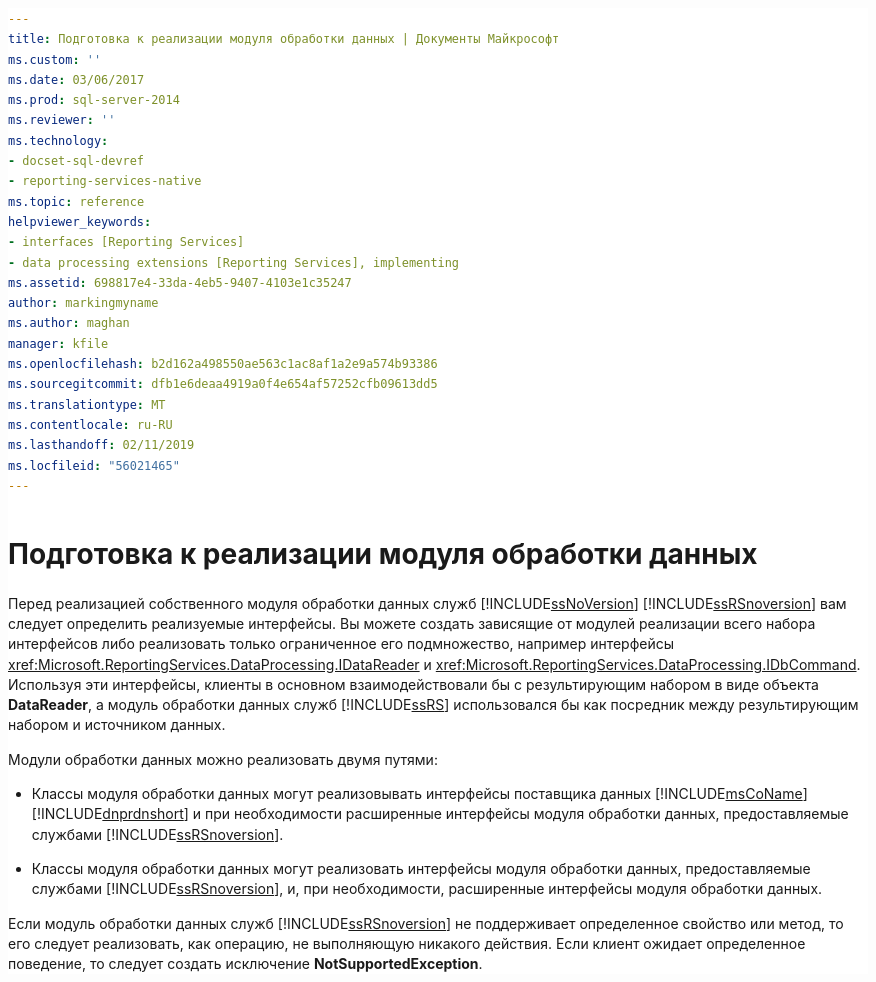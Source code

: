 ```yaml
---
title: Подготовка к реализации модуля обработки данных | Документы Майкрософт
ms.custom: ''
ms.date: 03/06/2017
ms.prod: sql-server-2014
ms.reviewer: ''
ms.technology:
- docset-sql-devref
- reporting-services-native
ms.topic: reference
helpviewer_keywords:
- interfaces [Reporting Services]
- data processing extensions [Reporting Services], implementing
ms.assetid: 698817e4-33da-4eb5-9407-4103e1c35247
author: markingmyname
ms.author: maghan
manager: kfile
ms.openlocfilehash: b2d162a498550ae563c1ac8af1a2e9a574b93386
ms.sourcegitcommit: dfb1e6deaa4919a0f4e654af57252cfb09613dd5
ms.translationtype: MT
ms.contentlocale: ru-RU
ms.lasthandoff: 02/11/2019
ms.locfileid: "56021465"
---
```

# <a name="preparing-to-implement-a-data-processing-extension"></a>Подготовка к реализации модуля обработки данных
  Перед реализацией собственного модуля обработки данных служб [!INCLUDE[ssNoVersion](../../../includes/ssnoversion-md.md)] [!INCLUDE[ssRSnoversion](../../../includes/ssrsnoversion-md.md)] вам следует определить реализуемые интерфейсы. Вы можете создать зависящие от модулей реализации всего набора интерфейсов либо реализовать только ограниченное его подмножество, например интерфейсы <xref:Microsoft.ReportingServices.DataProcessing.IDataReader> и <xref:Microsoft.ReportingServices.DataProcessing.IDbCommand>. Используя эти интерфейсы, клиенты в основном взаимодействовали бы с результирующим набором в виде объекта **DataReader**, а модуль обработки данных служб [!INCLUDE[ssRS](../../../includes/ssrs.md)] использовался бы как посредник между результирующим набором и источником данных.  
  
 Модули обработки данных можно реализовать двумя путями:  
  
-   Классы модуля обработки данных могут реализовывать интерфейсы поставщика данных [!INCLUDE[msCoName](../../../includes/msconame-md.md)] [!INCLUDE[dnprdnshort](../../../includes/dnprdnshort-md.md)] и при необходимости расширенные интерфейсы модуля обработки данных, предоставляемые службами [!INCLUDE[ssRSnoversion](../../../includes/ssrsnoversion-md.md)].  
  
-   Классы модуля обработки данных могут реализовать интерфейсы модуля обработки данных, предоставляемые службами [!INCLUDE[ssRSnoversion](../../../includes/ssrsnoversion-md.md)], и, при необходимости, расширенные интерфейсы модуля обработки данных.  
  
 Если модуль обработки данных служб [!INCLUDE[ssRSnoversion](../../../includes/ssrsnoversion-md.md)] не поддерживает определенное свойство или метод, то его следует реализовать, как операцию, не выполняющую никакого действия. Если клиент ожидает определенное поведение, то следует создать исключение **NotSupportedException**.  
  